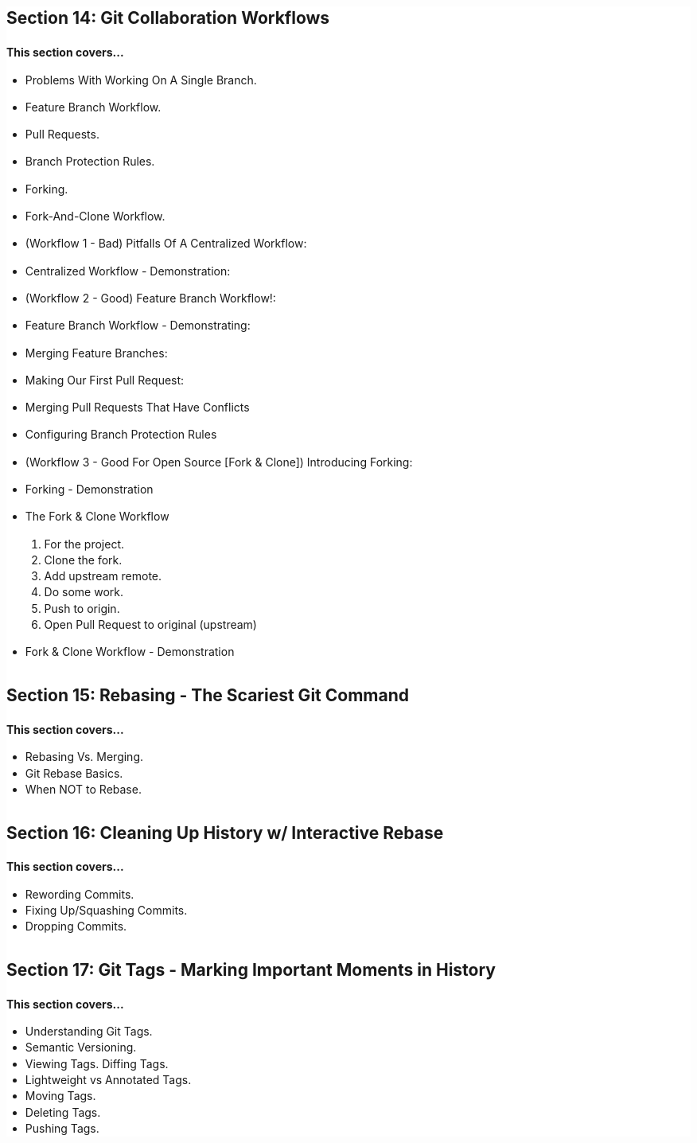 ## Section 14: Git Collaboration Workflows

**This section covers...**

- Problems With Working On A Single Branch.
- Feature Branch Workflow.
- Pull Requests.
- Branch Protection Rules.
- Forking.
- Fork-And-Clone Workflow.

- (Workflow 1 - Bad) Pitfalls Of A Centralized Workflow:
- Centralized Workflow - Demonstration:
- (Workflow 2 - Good) Feature Branch Workflow!:
- Feature Branch Workflow - Demonstrating:
- Merging Feature Branches:
- Making Our First Pull Request:
- Merging Pull Requests That Have Conflicts
- Configuring Branch Protection Rules
- (Workflow 3 - Good For Open Source [Fork & Clone]) Introducing Forking:
- Forking - Demonstration
- The Fork & Clone Workflow
  1. For the project.
  2. Clone the fork.
  3. Add upstream remote.
  4. Do some work.
  5. Push to origin.
  6. Open Pull Request to original (upstream)
- Fork & Clone Workflow - Demonstration

## Section 15: Rebasing - The Scariest Git Command

**This section covers...**

- Rebasing Vs. Merging.
- Git Rebase Basics.
- When NOT to Rebase.

## Section 16: Cleaning Up History w/ Interactive Rebase

**This section covers...**

- Rewording Commits.
- Fixing Up/Squashing Commits.
- Dropping Commits.

## Section 17: Git Tags - Marking Important Moments in History

**This section covers...**

- Understanding Git Tags.
- Semantic Versioning.
- Viewing Tags. Diffing Tags.
- Lightweight vs Annotated Tags.
- Moving Tags.
- Deleting Tags.
- Pushing Tags.
